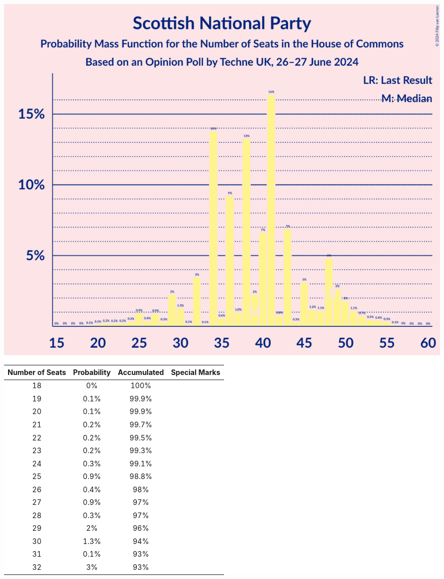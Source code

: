 ![Graph with seats probability mass function not yet produced](2024-06-27-TechneUK-seats-pmf-scottishnationalparty.png "Seats Probability Mass Function")

| Number of Seats | Probability | Accumulated | Special Marks |
|:---------------:|:-----------:|:-----------:|:-------------:|
| 18 | 0% | 100% |  |
| 19 | 0.1% | 99.9% |  |
| 20 | 0.1% | 99.9% |  |
| 21 | 0.2% | 99.7% |  |
| 22 | 0.2% | 99.5% |  |
| 23 | 0.2% | 99.3% |  |
| 24 | 0.3% | 99.1% |  |
| 25 | 0.9% | 98.8% |  |
| 26 | 0.4% | 98% |  |
| 27 | 0.9% | 97% |  |
| 28 | 0.3% | 97% |  |
| 29 | 2% | 96% |  |
| 30 | 1.3% | 94% |  |
| 31 | 0.1% | 93% |  |
| 32 | 3% | 93% |  |